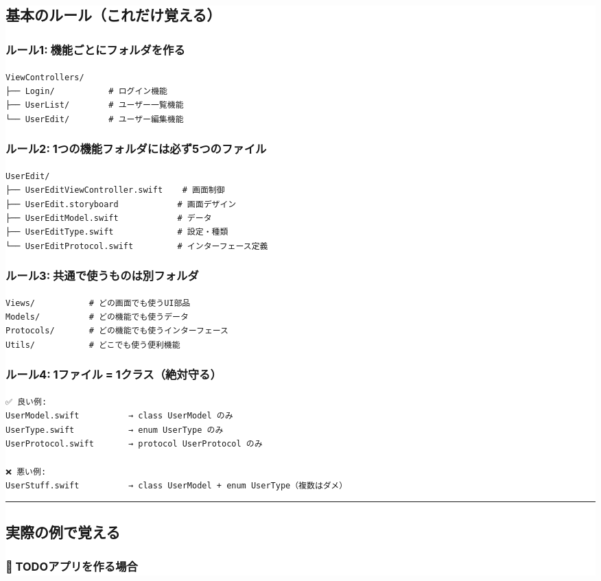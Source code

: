 ## 基本のルール（これだけ覚える）

### ルール1: 機能ごとにフォルダを作る

```
ViewControllers/
├── Login/           # ログイン機能
├── UserList/        # ユーザー一覧機能
└── UserEdit/        # ユーザー編集機能

```

### ルール2: 1つの機能フォルダには必ず5つのファイル

```
UserEdit/
├── UserEditViewController.swift    # 画面制御
├── UserEdit.storyboard            # 画面デザイン
├── UserEditModel.swift            # データ
├── UserEditType.swift             # 設定・種類
└── UserEditProtocol.swift         # インターフェース定義

```

### ルール3: 共通で使うものは別フォルダ

```
Views/           # どの画面でも使うUI部品
Models/          # どの機能でも使うデータ
Protocols/       # どの機能でも使うインターフェース
Utils/           # どこでも使う便利機能

```

### ルール4: 1ファイル = 1クラス（絶対守る）

```
✅ 良い例:
UserModel.swift          → class UserModel のみ
UserType.swift           → enum UserType のみ
UserProtocol.swift       → protocol UserProtocol のみ

❌ 悪い例:
UserStuff.swift          → class UserModel + enum UserType（複数はダメ）

```

---

## 実際の例で覚える

### 📱 TODOアプリを作る場合
